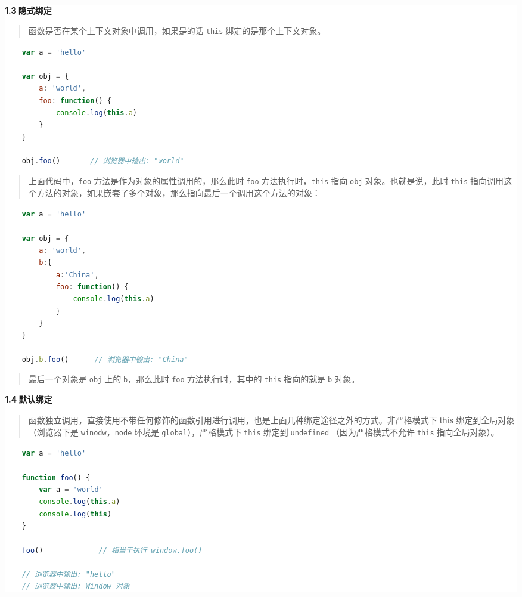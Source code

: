 **1.3 隐式绑定**

> 函数是否在某个上下文对象中调用，如果是的话 `this` 绑定的是那个上下文对象。
```js
    var a = 'hello'
    
    var obj = {
        a: 'world',
        foo: function() {
            console.log(this.a)
        }
    }
    
    obj.foo()       // 浏览器中输出: "world"
```

> 上面代码中，`foo` 方法是作为对象的属性调用的，那么此时 `foo` 方法执行时，`this` 指向 `obj` 对象。也就是说，此时 `this`
> 指向调用这个方法的对象，如果嵌套了多个对象，那么指向最后一个调用这个方法的对象：
```js
    var a = 'hello'
    
    var obj = {
        a: 'world',
        b:{
            a:'China',
            foo: function() {
                console.log(this.a)
            }
        }
    }
    
    obj.b.foo()      // 浏览器中输出: "China"
```

> 最后一个对象是 `obj` 上的 `b`，那么此时 `foo` 方法执行时，其中的 `this` 指向的就是 `b` 对象。

**1.4 默认绑定**

> 函数独立调用，直接使用不带任何修饰的函数引用进行调用，也是上面几种绑定途径之外的方式。非严格模式下 this 绑定到全局对象（浏览器下是
> `winodw`，`node` 环境是 `global`），严格模式下 `this` 绑定到 `undefined` （因为严格模式不允许 `this`
> 指向全局对象）。
```js
    var a = 'hello'
    
    function foo() {
        var a = 'world'
        console.log(this.a)
        console.log(this)
    }
    
    foo()             // 相当于执行 window.foo()
    
    // 浏览器中输出: "hello"
    // 浏览器中输出: Window 对象
```
